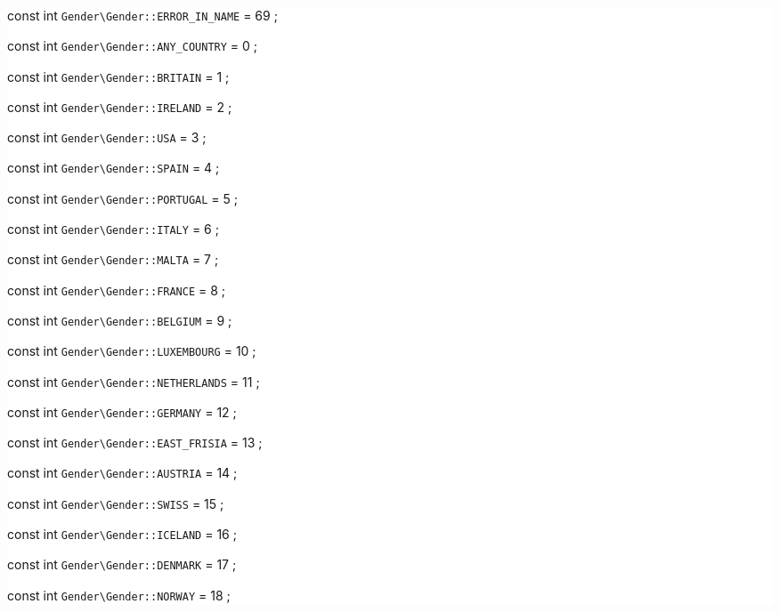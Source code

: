 <span class="modifier">const</span> <span class="type">int</span>
`Gender\Gender::ERROR_IN_NAME` <span class="initializer"> = 69</span> ;

<span class="modifier">const</span> <span class="type">int</span>
`Gender\Gender::ANY_COUNTRY` <span class="initializer"> = 0</span> ;

<span class="modifier">const</span> <span class="type">int</span>
`Gender\Gender::BRITAIN` <span class="initializer"> = 1</span> ;

<span class="modifier">const</span> <span class="type">int</span>
`Gender\Gender::IRELAND` <span class="initializer"> = 2</span> ;

<span class="modifier">const</span> <span class="type">int</span>
`Gender\Gender::USA` <span class="initializer"> = 3</span> ;

<span class="modifier">const</span> <span class="type">int</span>
`Gender\Gender::SPAIN` <span class="initializer"> = 4</span> ;

<span class="modifier">const</span> <span class="type">int</span>
`Gender\Gender::PORTUGAL` <span class="initializer"> = 5</span> ;

<span class="modifier">const</span> <span class="type">int</span>
`Gender\Gender::ITALY` <span class="initializer"> = 6</span> ;

<span class="modifier">const</span> <span class="type">int</span>
`Gender\Gender::MALTA` <span class="initializer"> = 7</span> ;

<span class="modifier">const</span> <span class="type">int</span>
`Gender\Gender::FRANCE` <span class="initializer"> = 8</span> ;

<span class="modifier">const</span> <span class="type">int</span>
`Gender\Gender::BELGIUM` <span class="initializer"> = 9</span> ;

<span class="modifier">const</span> <span class="type">int</span>
`Gender\Gender::LUXEMBOURG` <span class="initializer"> = 10</span> ;

<span class="modifier">const</span> <span class="type">int</span>
`Gender\Gender::NETHERLANDS` <span class="initializer"> = 11</span> ;

<span class="modifier">const</span> <span class="type">int</span>
`Gender\Gender::GERMANY` <span class="initializer"> = 12</span> ;

<span class="modifier">const</span> <span class="type">int</span>
`Gender\Gender::EAST_FRISIA` <span class="initializer"> = 13</span> ;

<span class="modifier">const</span> <span class="type">int</span>
`Gender\Gender::AUSTRIA` <span class="initializer"> = 14</span> ;

<span class="modifier">const</span> <span class="type">int</span>
`Gender\Gender::SWISS` <span class="initializer"> = 15</span> ;

<span class="modifier">const</span> <span class="type">int</span>
`Gender\Gender::ICELAND` <span class="initializer"> = 16</span> ;

<span class="modifier">const</span> <span class="type">int</span>
`Gender\Gender::DENMARK` <span class="initializer"> = 17</span> ;

<span class="modifier">const</span> <span class="type">int</span>
`Gender\Gender::NORWAY` <span class="initializer"> = 18</span> ;
